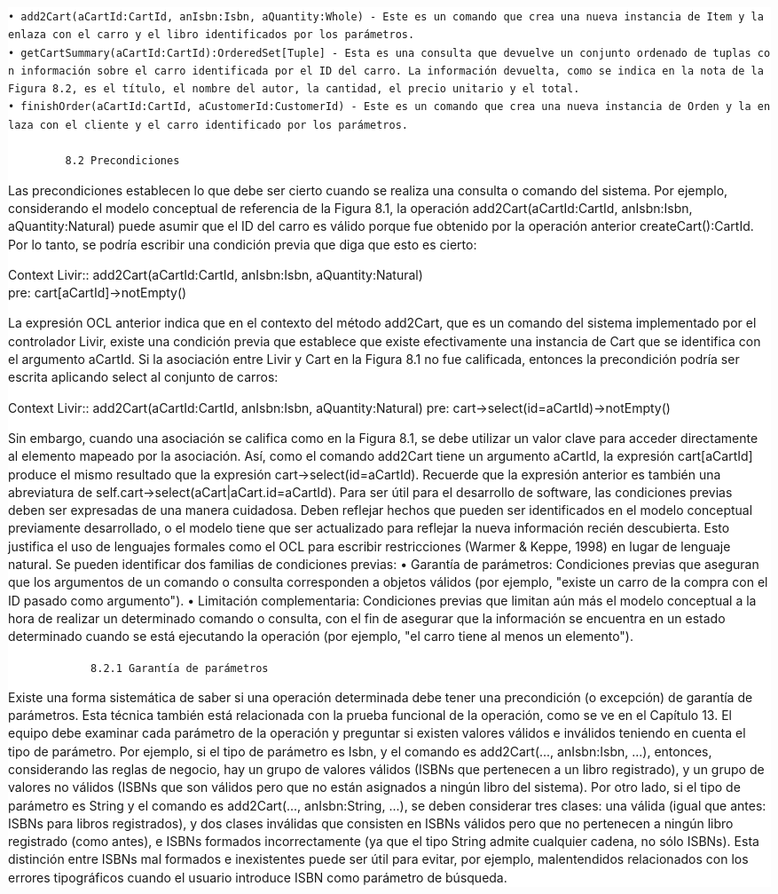     • add2Cart(aCartId:CartId, anIsbn:Isbn, aQuantity:Whole) - Este es un comando que crea una nueva instancia de Item y la enlaza con el carro y el libro identificados por los parámetros.
    • getCartSummary(aCartId:CartId):OrderedSet[Tuple] - Esta es una consulta que devuelve un conjunto ordenado de tuplas con información sobre el carro identificada por el ID del carro. La información devuelta, como se indica en la nota de la Figura 8.2, es el título, el nombre del autor, la cantidad, el precio unitario y el total.
    • finishOrder(aCartId:CartId, aCustomerId:CustomerId) - Este es un comando que crea una nueva instancia de Orden y la enlaza con el cliente y el carro identificado por los parámetros.

            ​ 8.2 Precondiciones
Las precondiciones establecen lo que debe ser cierto cuando se realiza una consulta o comando del sistema. Por ejemplo, considerando el modelo conceptual de referencia de la Figura 8.1, la operación add2Cart(aCartId:CartId, anIsbn:Isbn, aQuantity:Natural) puede asumir que el ID del carro es válido porque fue obtenido por la operación anterior createCart():CartId. Por lo tanto, se podría escribir una condición previa que diga que esto es cierto:

Context Livir:: add2Cart(aCartId:CartId, anIsbn:Isbn, aQuantity:Natural)   
  pre:
    cart[aCartId]→notEmpty()

La expresión OCL anterior indica que en el contexto del método add2Cart, que es un comando del sistema implementado por el controlador Livir, existe una condición previa que establece que existe efectivamente una instancia de Cart que se identifica con el argumento aCartId.
Si la asociación entre Livir y Cart en la Figura 8.1 no fue calificada, entonces la precondición podría ser escrita aplicando select al conjunto de carros:

Context Livir:: add2Cart(aCartId:CartId, anIsbn:Isbn, aQuantity:Natural)
  pre:
    cart->select(id=aCartId)->notEmpty()

Sin embargo, cuando una asociación se califica como en la Figura 8.1, se debe utilizar un valor clave para acceder directamente al elemento mapeado por la asociación. Así, como el comando add2Cart tiene un argumento aCartId, la expresión cart[aCartId] produce el mismo resultado que la expresión cart->select(id=aCartId). Recuerde que la expresión anterior es también una abreviatura de self.cart->select(aCart|aCart.id=aCartId).
Para ser útil para el desarrollo de software, las condiciones previas deben ser expresadas de una manera cuidadosa. Deben reflejar hechos que pueden ser identificados en el modelo conceptual previamente desarrollado, o el modelo tiene que ser actualizado para reflejar la nueva información recién descubierta. Esto justifica el uso de lenguajes formales como el OCL para escribir restricciones (Warmer & Keppe, 1998) en lugar de lenguaje natural.
Se pueden identificar dos familias de condiciones previas:
    • Garantía de parámetros: Condiciones previas que aseguran que los argumentos de un comando o consulta corresponden a objetos válidos (por ejemplo, "existe un carro de la compra con el ID pasado como argumento").
    • Limitación complementaria: Condiciones previas que limitan aún más el modelo conceptual a la hora de realizar un determinado comando o consulta, con el fin de asegurar que la información se encuentra en un estado determinado cuando se está ejecutando la operación (por ejemplo, "el carro tiene al menos un elemento").

                ​ 8.2.1 Garantía de parámetros
Existe una forma sistemática de saber si una operación determinada debe tener una precondición (o excepción) de garantía de parámetros. Esta técnica también está relacionada con la prueba funcional de la operación, como se ve en el Capítulo 13. El equipo debe examinar cada parámetro de la operación y preguntar si existen valores válidos e inválidos teniendo en cuenta el tipo de parámetro.
Por ejemplo, si el tipo de parámetro es Isbn, y el comando es add2Cart(..., anIsbn:Isbn, ...), entonces, considerando las reglas de negocio, hay un grupo de valores válidos (ISBNs que pertenecen a un libro registrado), y un grupo de valores no válidos (ISBNs que son válidos pero que no están asignados a ningún libro del sistema).
Por otro lado, si el tipo de parámetro es String y el comando es add2Cart(..., anIsbn:String, ...), se deben considerar tres clases: una válida (igual que antes: ISBNs para libros registrados), y dos clases inválidas que consisten en ISBNs válidos pero que no pertenecen a ningún libro registrado (como antes), e ISBNs formados incorrectamente (ya que el tipo String admite cualquier cadena, no sólo ISBNs). Esta distinción entre ISBNs mal formados e inexistentes puede ser útil para evitar, por ejemplo, malentendidos relacionados con los errores tipográficos cuando el usuario introduce ISBN como parámetro de búsqueda.